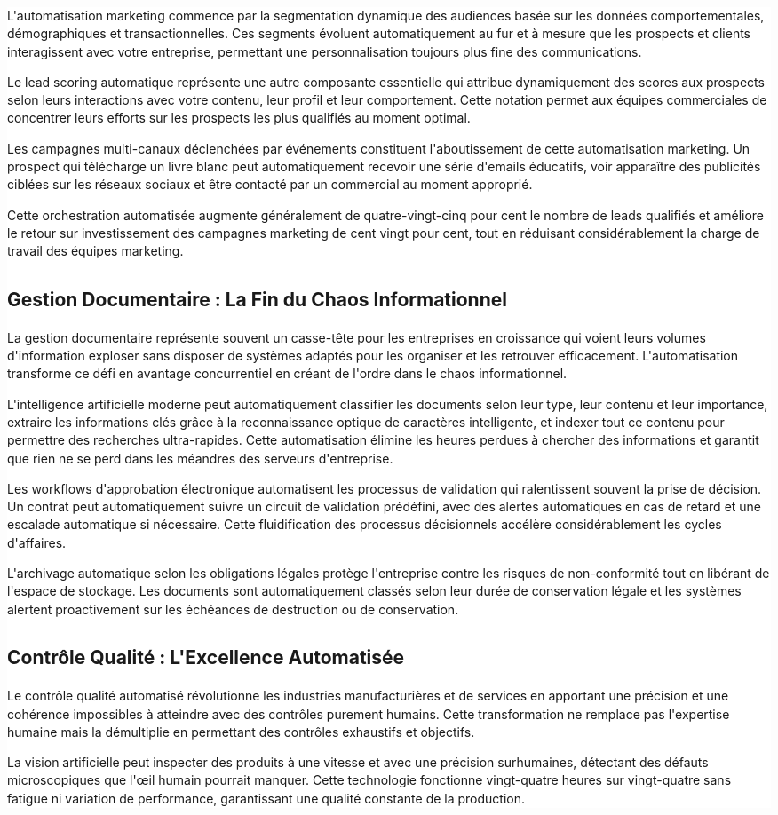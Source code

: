 L'automatisation marketing commence par la segmentation dynamique des audiences basée sur les données comportementales, démographiques et transactionnelles. Ces segments évoluent automatiquement au fur et à mesure que les prospects et clients interagissent avec votre entreprise, permettant une personnalisation toujours plus fine des communications.

Le lead scoring automatique représente une autre composante essentielle qui attribue dynamiquement des scores aux prospects selon leurs interactions avec votre contenu, leur profil et leur comportement. Cette notation permet aux équipes commerciales de concentrer leurs efforts sur les prospects les plus qualifiés au moment optimal.

Les campagnes multi-canaux déclenchées par événements constituent l'aboutissement de cette automatisation marketing. Un prospect qui télécharge un livre blanc peut automatiquement recevoir une série d'emails éducatifs, voir apparaître des publicités ciblées sur les réseaux sociaux et être contacté par un commercial au moment approprié.

Cette orchestration automatisée augmente généralement de quatre-vingt-cinq pour cent le nombre de leads qualifiés et améliore le retour sur investissement des campagnes marketing de cent vingt pour cent, tout en réduisant considérablement la charge de travail des équipes marketing.

## Gestion Documentaire : La Fin du Chaos Informationnel

La gestion documentaire représente souvent un casse-tête pour les entreprises en croissance qui voient leurs volumes d'information exploser sans disposer de systèmes adaptés pour les organiser et les retrouver efficacement. L'automatisation transforme ce défi en avantage concurrentiel en créant de l'ordre dans le chaos informationnel.

L'intelligence artificielle moderne peut automatiquement classifier les documents selon leur type, leur contenu et leur importance, extraire les informations clés grâce à la reconnaissance optique de caractères intelligente, et indexer tout ce contenu pour permettre des recherches ultra-rapides. Cette automatisation élimine les heures perdues à chercher des informations et garantit que rien ne se perd dans les méandres des serveurs d'entreprise.

Les workflows d'approbation électronique automatisent les processus de validation qui ralentissent souvent la prise de décision. Un contrat peut automatiquement suivre un circuit de validation prédéfini, avec des alertes automatiques en cas de retard et une escalade automatique si nécessaire. Cette fluidification des processus décisionnels accélère considérablement les cycles d'affaires.

L'archivage automatique selon les obligations légales protège l'entreprise contre les risques de non-conformité tout en libérant de l'espace de stockage. Les documents sont automatiquement classés selon leur durée de conservation légale et les systèmes alertent proactivement sur les échéances de destruction ou de conservation.

## Contrôle Qualité : L'Excellence Automatisée

Le contrôle qualité automatisé révolutionne les industries manufacturières et de services en apportant une précision et une cohérence impossibles à atteindre avec des contrôles purement humains. Cette transformation ne remplace pas l'expertise humaine mais la démultiplie en permettant des contrôles exhaustifs et objectifs.

La vision artificielle peut inspecter des produits à une vitesse et avec une précision surhumaines, détectant des défauts microscopiques que l'œil humain pourrait manquer. Cette technologie fonctionne vingt-quatre heures sur vingt-quatre sans fatigue ni variation de performance, garantissant une qualité constante de la production.
